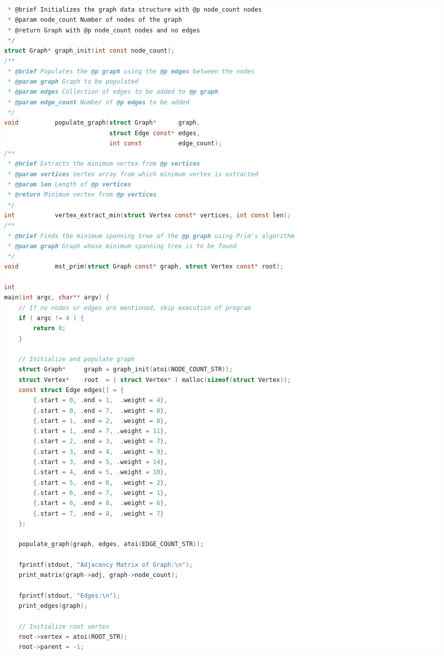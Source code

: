 ```c
 * @brief Initializes the graph data structure with @p node_count nodes
 * @param node_count Number of nodes of the graph
 * @return Graph with @p node_count nodes and no edges
 */
struct Graph* graph_init(int const node_count);
/**
 * @brief Populates the @p graph using the @p edges between the nodes
 * @param graph Graph to be populated
 * @param edges Collection of edges to be added to @p graph
 * @param edge_count Number of @p edges to be added
 */
void          populate_graph(struct Graph*      graph,
                             struct Edge const* edges,
                             int const          edge_count);
/**
 * @brief Extracts the minimum vertex from @p vertices
 * @param vertices Vertex array from which minimum vertex is extracted
 * @param len Length of @p vertices
 * @return Minimum vertex from @p vertices
 */
int           vertex_extract_min(struct Vertex const* vertices, int const len);
/**
 * @brief Finds the minimum spanning tree of the @p graph using Prim's algorithm
 * @param graph Graph whose minimum spanning tree is to be found
 */
void          mst_prim(struct Graph const* graph, struct Vertex const* root);

int
main(int argc, char** argv) {
    // If no nodes or edges are mentioned, skip execution of program
    if ( argc != 4 ) {
        return 0;
    }

    // Initialize and populate graph
    struct Graph*     graph = graph_init(atoi(NODE_COUNT_STR));
    struct Vertex*    root  = ( struct Vertex* ) malloc(sizeof(struct Vertex));
    const struct Edge edges[] = {
        {.start = 0, .end = 1,  .weight = 4},
        {.start = 0, .end = 7,  .weight = 8},
        {.start = 1, .end = 2,  .weight = 8},
        {.start = 1, .end = 7, .weight = 11},
        {.start = 2, .end = 3,  .weight = 7},
        {.start = 3, .end = 4,  .weight = 9},
        {.start = 3, .end = 5, .weight = 14},
        {.start = 4, .end = 5, .weight = 10},
        {.start = 5, .end = 6,  .weight = 2},
        {.start = 6, .end = 7,  .weight = 1},
        {.start = 6, .end = 8,  .weight = 6},
        {.start = 7, .end = 8,  .weight = 7}
    };

    populate_graph(graph, edges, atoi(EDGE_COUNT_STR));

    fprintf(stdout, "Adjacency Matrix of Graph:\n");
    print_matrix(graph->adj, graph->node_count);

    fprintf(stdout, "Edges:\n");
    print_edges(graph);

    // Initialize root vertex
    root->vertex = atoi(ROOT_STR);
    root->parent = -1;
```
